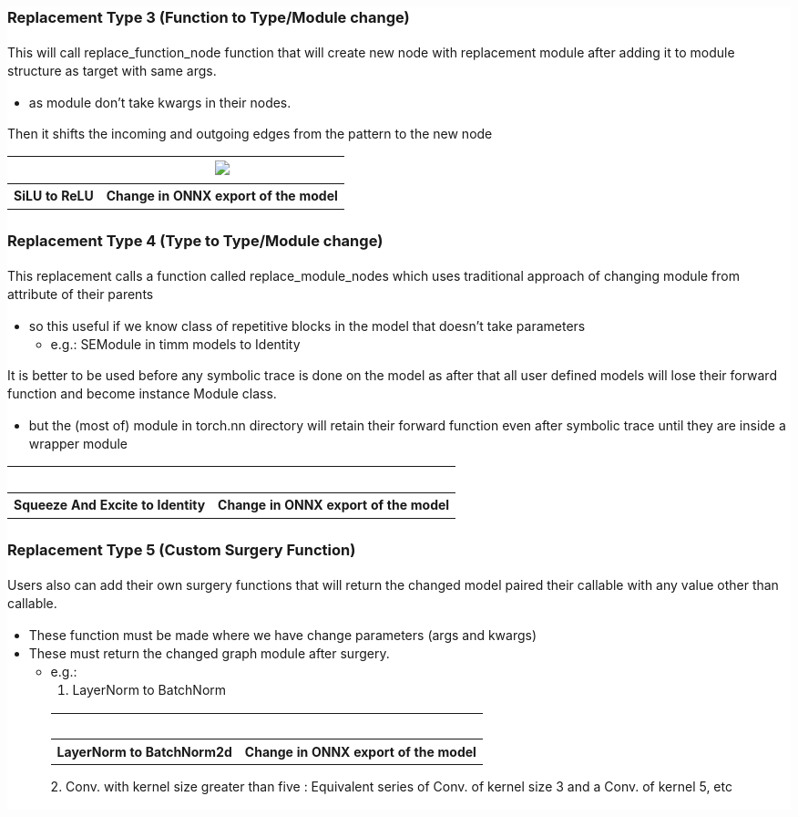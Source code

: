 
### Replacement Type 3 (Function to Type/Module change)
This will call replace_function_node function that will create new node with replacement module after adding it to module structure as target with same args.
  - as module don’t take kwargs in their nodes.
  
Then it shifts the incoming and outgoing edges from the pattern to the new node

<center><table>
<tr>
<th><img src="Images/silu2relu.png"   alt="" />  </th>
<th><img src="Images/onnx_silu2relu.png"  /></th>
</tr>
<tr>
<th><b>SiLU to ReLU </b></th>
<th><b>Change in ONNX export of the model</b></th>
</tr>
</table></center>

### Replacement Type 4 (Type to Type/Module change)
This replacement calls a function called replace_module_nodes which uses traditional approach of changing module from attribute of their parents
- so this useful if we know class of repetitive blocks in the model that doesn’t take parameters
  - e.g.: SEModule in timm models to Identity

It is better to be used before any symbolic trace is done on the model as after that all user defined models will lose their forward function and become instance Module class.
- but the (most of) module in torch.nn directory will retain their forward function even after symbolic trace until they are inside a wrapper module

<center><table>
<tr>
<th><img src="Images/SE2I.png"   alt="" />  </th>
<th><img src="Images/onnx_SE2I.png"   alt="" /></th>
</tr>
<tr>
<th><b>Squeeze And Excite to Identity </b></th>
<th><b>Change in ONNX export of the model</b></th>
</tr></table></center>

### Replacement Type 5 (Custom Surgery Function)
Users also can add their own surgery functions that will return the changed model paired their callable with any value other than callable.
- These function must be made where we have change parameters (args and kwargs)
- These must return the changed graph module after surgery.
    - e.g.:	
        1. LayerNorm to BatchNorm
        <center><table>
        <tr>
        <th><img src="Images/layernorm2batchnorm2d.png"   alt="" />  </th>
        <th><img src="Images/onnx_layernorm2batchnorm2d.png"   alt="" /></th>
        </tr>
        <tr>
        <th><b>LayerNorm to BatchNorm2d </b></th>
        <th><b>Change in ONNX export of the model</b></th>
        </tr></table></center>
		2. Conv. with kernel size greater than five : Equivalent series of Conv. of kernel 	  size 3 and a Conv. of kernel 5, etc
        <center><table>
        <tr>